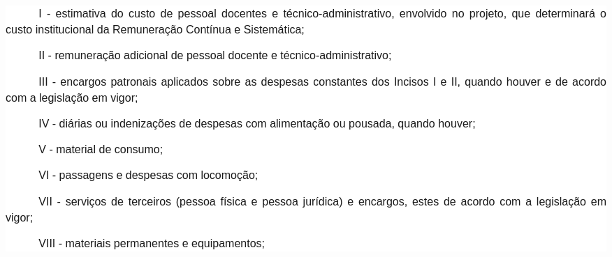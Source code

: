 <p class=MsoNormal style='text-align:justify;text-indent:35.45pt'><span
style='font-size:12.0pt;font-family:Arial;mso-fareast-font-family:"Lucida Sans Unicode";
mso-fareast-language:#00FF;mso-bidi-language:#00FF;mso-bidi-font-weight:bold'>I<b>&nbsp;</b>-&nbsp;</span><span
style='font-size:12.0pt;font-family:Arial;mso-fareast-font-family:"Lucida Sans Unicode";
mso-fareast-language:#00FF;mso-bidi-language:#00FF'>estimativa do custo de
pessoal docentes e técnico-administrativo, envolvido no projeto, que
determinará o custo institucional da Remuneração Contínua e Sistemática;<o:p></o:p></span></p>

<p class=MsoNormal style='text-align:justify;text-indent:35.45pt'><span
style='font-size:12.0pt;font-family:Arial;mso-fareast-font-family:"Lucida Sans Unicode";
mso-fareast-language:#00FF;mso-bidi-language:#00FF;mso-bidi-font-weight:bold'>II
</span><span style='font-size:12.0pt;font-family:Arial;mso-fareast-font-family:
"Lucida Sans Unicode";mso-fareast-language:#00FF;mso-bidi-language:#00FF'>- remuneração
adicional de pessoal docente e técnico-administrativo;<o:p></o:p></span></p>

<p class=MsoNormal style='text-align:justify;text-indent:35.45pt'><span
style='font-size:12.0pt;font-family:Arial;mso-fareast-font-family:"Lucida Sans Unicode";
mso-fareast-language:#00FF;mso-bidi-language:#00FF;mso-bidi-font-weight:bold'>III
</span><span style='font-size:12.0pt;font-family:Arial;mso-fareast-font-family:
"Lucida Sans Unicode";mso-fareast-language:#00FF;mso-bidi-language:#00FF'>- encargos
patronais aplicados sobre as despesas constantes dos Incisos I e II, quando
houver e de acordo com a legislação em vigor;<o:p></o:p></span></p>

<p class=MsoNormal style='text-align:justify;text-indent:35.45pt'><span
style='font-size:12.0pt;font-family:Arial;mso-fareast-font-family:"Lucida Sans Unicode";
mso-fareast-language:#00FF;mso-bidi-language:#00FF;mso-bidi-font-weight:bold'>IV</span><span
style='font-size:12.0pt;font-family:Arial;mso-fareast-font-family:"Lucida Sans Unicode";
mso-fareast-language:#00FF;mso-bidi-language:#00FF'> - diárias ou indenizações
de despesas com alimentação ou pousada, quando houver;<o:p></o:p></span></p>

<p class=MsoNormal style='text-align:justify;text-indent:35.45pt'><span
style='font-size:12.0pt;font-family:Arial;mso-fareast-font-family:"Lucida Sans Unicode";
mso-fareast-language:#00FF;mso-bidi-language:#00FF;mso-bidi-font-weight:bold'>V</span><span
style='font-size:12.0pt;font-family:Arial;mso-fareast-font-family:"Lucida Sans Unicode";
mso-fareast-language:#00FF;mso-bidi-language:#00FF'> - material de consumo;<o:p></o:p></span></p>

<p class=MsoNormal style='text-align:justify;text-indent:35.45pt'><span
style='font-size:12.0pt;font-family:Arial;mso-fareast-font-family:"Lucida Sans Unicode";
mso-fareast-language:#00FF;mso-bidi-language:#00FF;mso-bidi-font-weight:bold'>VI</span><span
style='font-size:12.0pt;font-family:Arial;mso-fareast-font-family:"Lucida Sans Unicode";
mso-fareast-language:#00FF;mso-bidi-language:#00FF'> - passagens e despesas com
locomoção;<o:p></o:p></span></p>

<p class=MsoNormal style='text-align:justify;text-indent:35.45pt'><span
style='font-size:12.0pt;font-family:Arial;mso-fareast-font-family:"Lucida Sans Unicode";
mso-fareast-language:#00FF;mso-bidi-language:#00FF;mso-bidi-font-weight:bold'>VII
-</span><span style='font-size:12.0pt;font-family:Arial;mso-fareast-font-family:
"Lucida Sans Unicode";mso-fareast-language:#00FF;mso-bidi-language:#00FF'> serviços
de terceiros (pessoa física e pessoa jurídica) e encargos, estes de acordo com
a legislação em vigor;<o:p></o:p></span></p>

<p class=MsoNormal style='text-align:justify;text-indent:35.45pt'><span
style='font-size:12.0pt;font-family:Arial;mso-fareast-font-family:"Lucida Sans Unicode";
mso-fareast-language:#00FF;mso-bidi-language:#00FF;mso-bidi-font-weight:bold'>VIII
- </span><span style='font-size:12.0pt;font-family:Arial;mso-fareast-font-family:
"Lucida Sans Unicode";mso-fareast-language:#00FF;mso-bidi-language:#00FF'>materiais
permanentes e equipamentos;<o:p></o:p></span></p>
